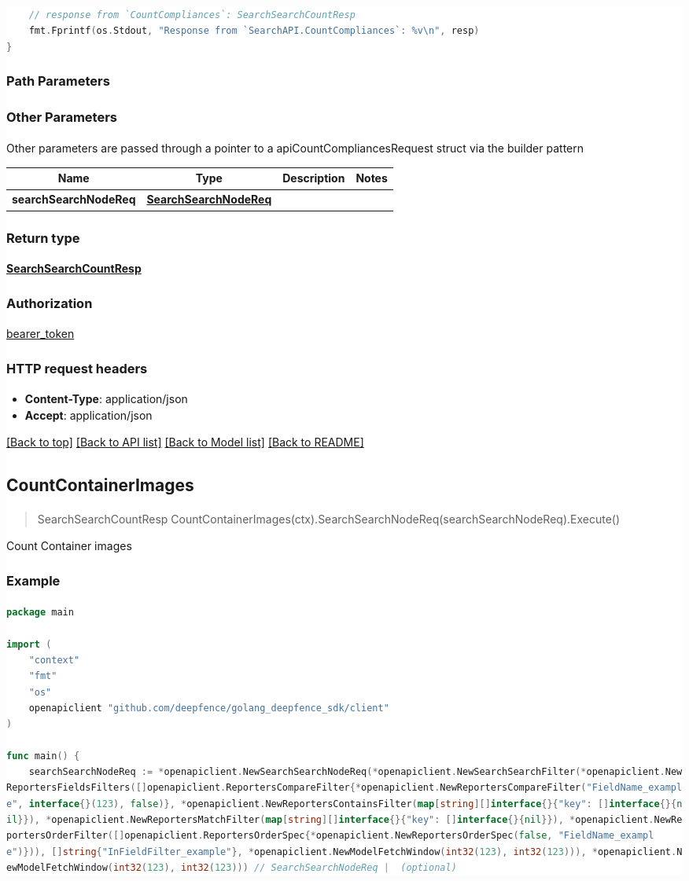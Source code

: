 ```go
	// response from `CountCompliances`: SearchSearchCountResp
	fmt.Fprintf(os.Stdout, "Response from `SearchAPI.CountCompliances`: %v\n", resp)
}
```

### Path Parameters



### Other Parameters

Other parameters are passed through a pointer to a apiCountCompliancesRequest struct via the builder pattern


Name | Type | Description  | Notes
------------- | ------------- | ------------- | -------------
 **searchSearchNodeReq** | [**SearchSearchNodeReq**](SearchSearchNodeReq.md) |  | 

### Return type

[**SearchSearchCountResp**](SearchSearchCountResp.md)

### Authorization

[bearer_token](../README.md#bearer_token)

### HTTP request headers

- **Content-Type**: application/json
- **Accept**: application/json

[[Back to top]](#) [[Back to API list]](../README.md#documentation-for-api-endpoints)
[[Back to Model list]](../README.md#documentation-for-models)
[[Back to README]](../README.md)


## CountContainerImages

> SearchSearchCountResp CountContainerImages(ctx).SearchSearchNodeReq(searchSearchNodeReq).Execute()

Count Container images



### Example

```go
package main

import (
	"context"
	"fmt"
	"os"
	openapiclient "github.com/deepfence/golang_deepfence_sdk/client"
)

func main() {
	searchSearchNodeReq := *openapiclient.NewSearchSearchNodeReq(*openapiclient.NewSearchSearchFilter(*openapiclient.NewReportersFieldsFilters([]openapiclient.ReportersCompareFilter{*openapiclient.NewReportersCompareFilter("FieldName_example", interface{}(123), false)}, *openapiclient.NewReportersContainsFilter(map[string][]interface{}{"key": []interface{}{nil}}), *openapiclient.NewReportersMatchFilter(map[string][]interface{}{"key": []interface{}{nil}}), *openapiclient.NewReportersOrderFilter([]openapiclient.ReportersOrderSpec{*openapiclient.NewReportersOrderSpec(false, "FieldName_example")})), []string{"InFieldFilter_example"}, *openapiclient.NewModelFetchWindow(int32(123), int32(123))), *openapiclient.NewModelFetchWindow(int32(123), int32(123))) // SearchSearchNodeReq |  (optional)

```
